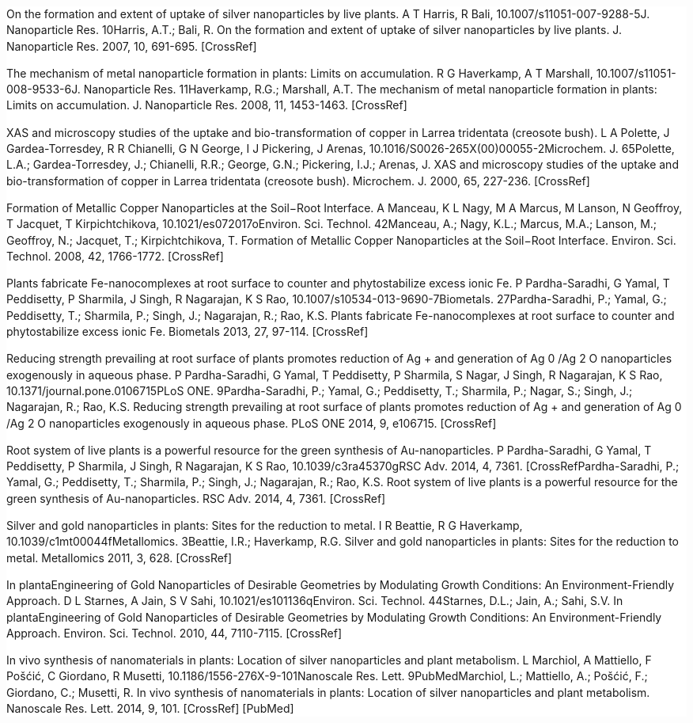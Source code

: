 On the formation and extent of uptake of silver nanoparticles by live plants. A T Harris, R Bali, 10.1007/s11051-007-9288-5J. Nanoparticle Res. 10Harris, A.T.; Bali, R. On the formation and extent of uptake of silver nanoparticles by live plants. J. Nanoparticle Res. 2007, 10, 691-695. [CrossRef]

The mechanism of metal nanoparticle formation in plants: Limits on accumulation. R G Haverkamp, A T Marshall, 10.1007/s11051-008-9533-6J. Nanoparticle Res. 11Haverkamp, R.G.; Marshall, A.T. The mechanism of metal nanoparticle formation in plants: Limits on accumulation. J. Nanoparticle Res. 2008, 11, 1453-1463. [CrossRef]

XAS and microscopy studies of the uptake and bio-transformation of copper in Larrea tridentata (creosote bush). L A Polette, J Gardea-Torresdey, R R Chianelli, G N George, I J Pickering, J Arenas, 10.1016/S0026-265X(00)00055-2Microchem. J. 65Polette, L.A.; Gardea-Torresdey, J.; Chianelli, R.R.; George, G.N.; Pickering, I.J.; Arenas, J. XAS and microscopy studies of the uptake and bio-transformation of copper in Larrea tridentata (creosote bush). Microchem. J. 2000, 65, 227-236. [CrossRef]

Formation of Metallic Copper Nanoparticles at the Soil−Root Interface. A Manceau, K L Nagy, M A Marcus, M Lanson, N Geoffroy, T Jacquet, T Kirpichtchikova, 10.1021/es072017oEnviron. Sci. Technol. 42Manceau, A.; Nagy, K.L.; Marcus, M.A.; Lanson, M.; Geoffroy, N.; Jacquet, T.; Kirpichtchikova, T. Formation of Metallic Copper Nanoparticles at the Soil−Root Interface. Environ. Sci. Technol. 2008, 42, 1766-1772. [CrossRef]

Plants fabricate Fe-nanocomplexes at root surface to counter and phytostabilize excess ionic Fe. P Pardha-Saradhi, G Yamal, T Peddisetty, P Sharmila, J Singh, R Nagarajan, K S Rao, 10.1007/s10534-013-9690-7Biometals. 27Pardha-Saradhi, P.; Yamal, G.; Peddisetty, T.; Sharmila, P.; Singh, J.; Nagarajan, R.; Rao, K.S. Plants fabricate Fe-nanocomplexes at root surface to counter and phytostabilize excess ionic Fe. Biometals 2013, 27, 97-114. [CrossRef]

Reducing strength prevailing at root surface of plants promotes reduction of Ag + and generation of Ag 0 /Ag 2 O nanoparticles exogenously in aqueous phase. P Pardha-Saradhi, G Yamal, T Peddisetty, P Sharmila, S Nagar, J Singh, R Nagarajan, K S Rao, 10.1371/journal.pone.0106715PLoS ONE. 9Pardha-Saradhi, P.; Yamal, G.; Peddisetty, T.; Sharmila, P.; Nagar, S.; Singh, J.; Nagarajan, R.; Rao, K.S. Reducing strength prevailing at root surface of plants promotes reduction of Ag + and generation of Ag 0 /Ag 2 O nanoparticles exogenously in aqueous phase. PLoS ONE 2014, 9, e106715. [CrossRef]

Root system of live plants is a powerful resource for the green synthesis of Au-nanoparticles. P Pardha-Saradhi, G Yamal, T Peddisetty, P Sharmila, J Singh, R Nagarajan, K S Rao, 10.1039/c3ra45370gRSC Adv. 2014, 4, 7361. [CrossRefPardha-Saradhi, P.; Yamal, G.; Peddisetty, T.; Sharmila, P.; Singh, J.; Nagarajan, R.; Rao, K.S. Root system of live plants is a powerful resource for the green synthesis of Au-nanoparticles. RSC Adv. 2014, 4, 7361. [CrossRef]

Silver and gold nanoparticles in plants: Sites for the reduction to metal. I R Beattie, R G Haverkamp, 10.1039/c1mt00044fMetallomics. 3Beattie, I.R.; Haverkamp, R.G. Silver and gold nanoparticles in plants: Sites for the reduction to metal. Metallomics 2011, 3, 628. [CrossRef]

In plantaEngineering of Gold Nanoparticles of Desirable Geometries by Modulating Growth Conditions: An Environment-Friendly Approach. D L Starnes, A Jain, S V Sahi, 10.1021/es101136qEnviron. Sci. Technol. 44Starnes, D.L.; Jain, A.; Sahi, S.V. In plantaEngineering of Gold Nanoparticles of Desirable Geometries by Modulating Growth Conditions: An Environment-Friendly Approach. Environ. Sci. Technol. 2010, 44, 7110-7115. [CrossRef]

In vivo synthesis of nanomaterials in plants: Location of silver nanoparticles and plant metabolism. L Marchiol, A Mattiello, F Pošćić, C Giordano, R Musetti, 10.1186/1556-276X-9-101Nanoscale Res. Lett. 9PubMedMarchiol, L.; Mattiello, A.; Pošćić, F.; Giordano, C.; Musetti, R. In vivo synthesis of nanomaterials in plants: Location of silver nanoparticles and plant metabolism. Nanoscale Res. Lett. 2014, 9, 101. [CrossRef] [PubMed]

